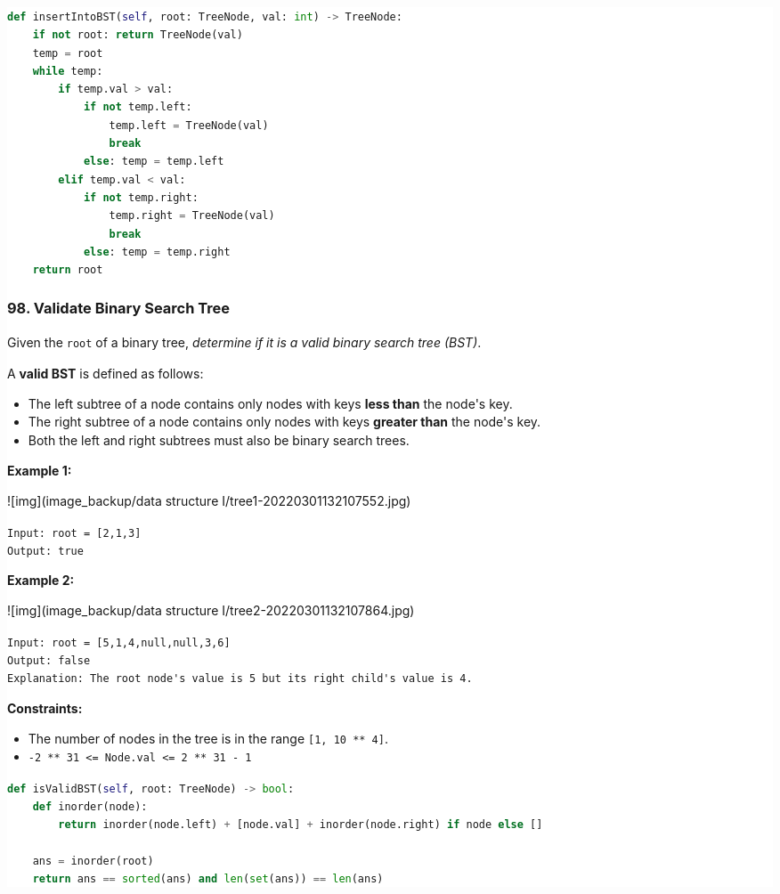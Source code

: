 ```python
def insertIntoBST(self, root: TreeNode, val: int) -> TreeNode:
    if not root: return TreeNode(val)
    temp = root
    while temp:
        if temp.val > val:
            if not temp.left:
                temp.left = TreeNode(val)
                break
            else: temp = temp.left
        elif temp.val < val:
            if not temp.right:
                temp.right = TreeNode(val)
                break
            else: temp = temp.right
    return root
```

### 98. Validate Binary Search Tree

Given the `root` of a binary tree, *determine if it is a valid binary search tree (BST)*.

A **valid BST** is defined as follows:

- The left subtree of a node contains only nodes with keys **less than** the node's key.
- The right subtree of a node contains only nodes with keys **greater than** the node's key.
- Both the left and right subtrees must also be binary search trees.

 

**Example 1:**

![img](image_backup/data structure I/tree1-20220301132107552.jpg)

```
Input: root = [2,1,3]
Output: true
```

**Example 2:**

![img](image_backup/data structure I/tree2-20220301132107864.jpg)

```
Input: root = [5,1,4,null,null,3,6]
Output: false
Explanation: The root node's value is 5 but its right child's value is 4.
```

 

**Constraints:**

- The number of nodes in the tree is in the range `[1, 10 ** 4]`.
- `-2 ** 31 <= Node.val <= 2 ** 31 - 1`

```python
def isValidBST(self, root: TreeNode) -> bool:
    def inorder(node):
        return inorder(node.left) + [node.val] + inorder(node.right) if node else []

    ans = inorder(root)
    return ans == sorted(ans) and len(set(ans)) == len(ans)
```
